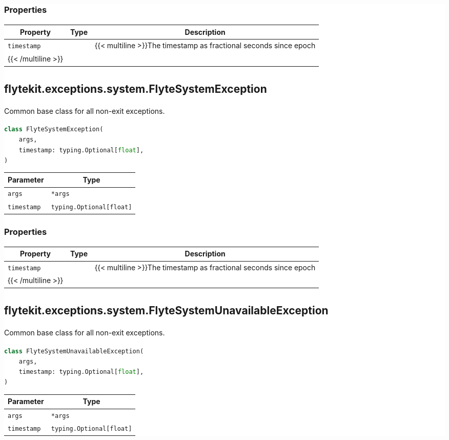 ### Properties

| Property | Type | Description |
|-|-|-|
| `timestamp` |  | {{< multiline >}}The timestamp as fractional seconds since epoch
{{< /multiline >}} |

## flytekit.exceptions.system.FlyteSystemException

Common base class for all non-exit exceptions.


```python
class FlyteSystemException(
    args,
    timestamp: typing.Optional[float],
)
```
| Parameter | Type |
|-|-|
| `args` | ``*args`` |
| `timestamp` | `typing.Optional[float]` |

### Properties

| Property | Type | Description |
|-|-|-|
| `timestamp` |  | {{< multiline >}}The timestamp as fractional seconds since epoch
{{< /multiline >}} |

## flytekit.exceptions.system.FlyteSystemUnavailableException

Common base class for all non-exit exceptions.


```python
class FlyteSystemUnavailableException(
    args,
    timestamp: typing.Optional[float],
)
```
| Parameter | Type |
|-|-|
| `args` | ``*args`` |
| `timestamp` | `typing.Optional[float]` |
